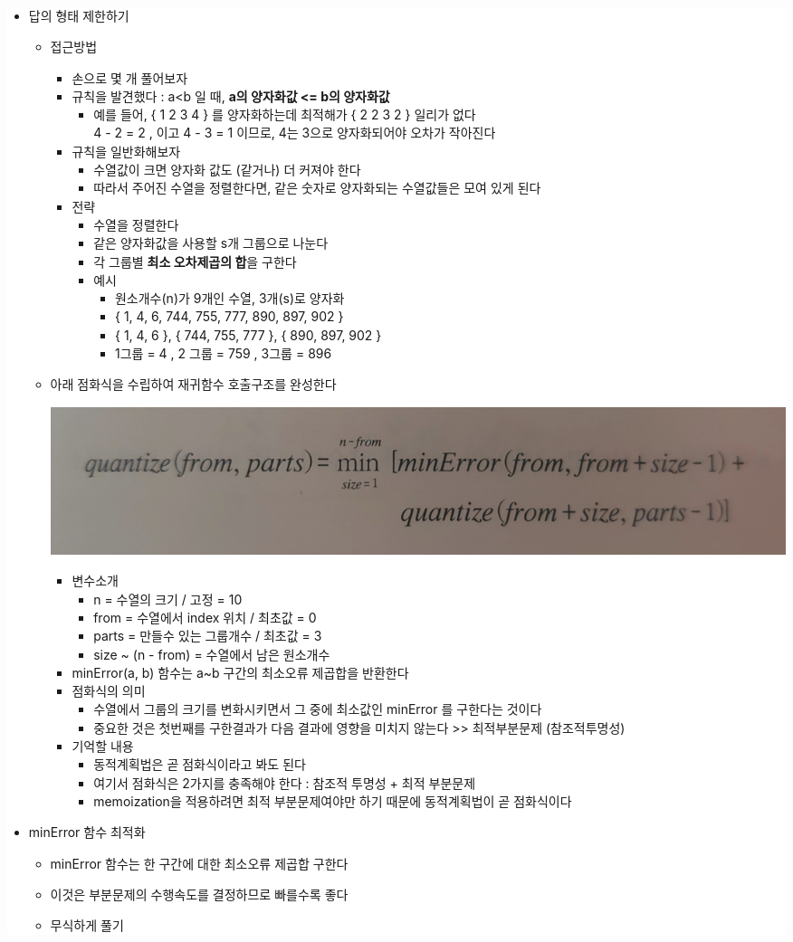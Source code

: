 - 답의 형태 제한하기

  - 접근방법

    - 손으로 몇 개 풀어보자
    - 규칙을 발견했다 : a<b 일 때, **a의 양자화값 <= b의 양자화값**
      - 예를 들어, { 1 2 3 4 } 를 양자화하는데 최적해가 { 2 2 3 2 } 일리가 없다  
        4 - 2 = 2 , 이고 4 - 3 = 1 이므로, 4는 3으로 양자화되어야 오차가 작아진다
    - 규칙을 일반화해보자
      - 수열값이 크면 양자화 값도 (같거나) 더 커져야 한다 
      - 따라서 주어진 수열을 정렬한다면, 같은 숫자로 양자화되는 수열값들은 모여 있게 된다
    - 전략
      - 수열을 정렬한다
      - 같은 양자화값을 사용할 s개 그룹으로 나눈다
      - 각 그룹별 **최소 오차제곱의 합**을 구한다
      - 예시
        - 원소개수(n)가 9개인 수열, 3개(s)로 양자화
        - { 1, 4, 6, 744, 755, 777, 890, 897, 902 }
        - { 1, 4, 6 }, { 744, 755, 777 }, { 890, 897, 902 }
        - 1그룹 = 4 , 2 그룹 = 759 , 3그룹 = 896

  - 아래 점화식을 수립하여 재귀함수 호출구조를 완성한다

    ![1](1.jpg)

    - 변수소개
      - n = 수열의 크기 / 고정 = 10
      - from = 수열에서 index 위치 / 최초값 = 0
      - parts = 만들수 있는 그룹개수 / 최초값 = 3
      - size ~ (n - from) = 수열에서 남은 원소개수
    - minError(a, b) 함수는 a~b 구간의 최소오류 제곱합을 반환한다
    - 점화식의 의미
      - 수열에서 그룹의 크기를 변화시키면서 그 중에 최소값인 minError 를 구한다는 것이다
      - 중요한 것은 첫번째를 구한결과가 다음 결과에 영향을 미치지 않는다 >> 최적부분문제 (참조적투명성)
    - 기억할 내용
      - 동적계획법은 곧 점화식이라고 봐도 된다
      - 여기서 점화식은 2가지를 충족해야 한다 : 참조적 투명성 + 최적 부분문제
      - memoization을 적용하려면 최적 부분문제여야만 하기 때문에 동적계획법이 곧 점화식이다

- minError 함수 최적화

  - minError 함수는 한 구간에 대한 최소오류 제곱합 구한다

  - 이것은 부분문제의 수행속도를 결정하므로 빠를수록 좋다

  - 무식하게 풀기
